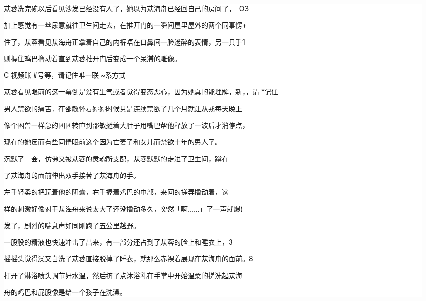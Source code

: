 
苁蓉洗完碗以后看见沙发已经没有人了，她以为苁海舟已经回自己的房间了，  O3



加上感觉有一丝尿意就往卫生间走去，在推开门的一瞬间屋里屋外的两个同事愣+



住了，苁蓉看见苁海舟正拿着自己的内裤唔在口鼻间一脸迷醉的表情，另一只手1



则握住鸡巴撸动着直到苁蓉推开门后变成一个呆滞的雕像。

C 视频账 #号等，请记住唯一联 ~系方式





苁蓉看见眼前的这一幕倒是没有生气或者觉得变态恶心，因为她真的能理解，新，，请 *记住



男人禁欲的痛苦，在邵敏怀着婷婷时候只是连续禁欲了几个月就让从戎每天晚上



像个困兽一样急的团团转直到邵敏挺着大肚子用嘴巴帮他释放了一波后才消停点，



现在的她反而有些同情眼前这个因为亡妻子和女儿而禁欲十年的男人了。





沉默了一会，仿佛又被苁蓉的灵魂所支配，苁蓉默默的走进了卫生间，蹲在



了苁海舟的面前伸出双手接替了苁海舟的手。





左手轻柔的把玩着他的阴囊，右手握着鸡巴的中部，来回的搓弄撸动着，这



样的刺激好像对于苁海舟来说太大了还没撸动多久，突然「啊......」了一声就爆)



发了，剧烈的喘息声如同刚跑了五公里越野。



一股股的精液也快速冲击了出来，有一部分还占到了苁蓉的脸上和睡衣上，3



摇摇头觉得澡又白洗了苁蓉直接脱掉了睡衣，就那么赤裸着展现在苁海舟的面前。8



打开了淋浴喷头调节好水温，然后挤了点沐浴乳在手掌中开始温柔的搓洗起苁海



舟的鸡巴和屁股像是给一个孩子在洗澡。



